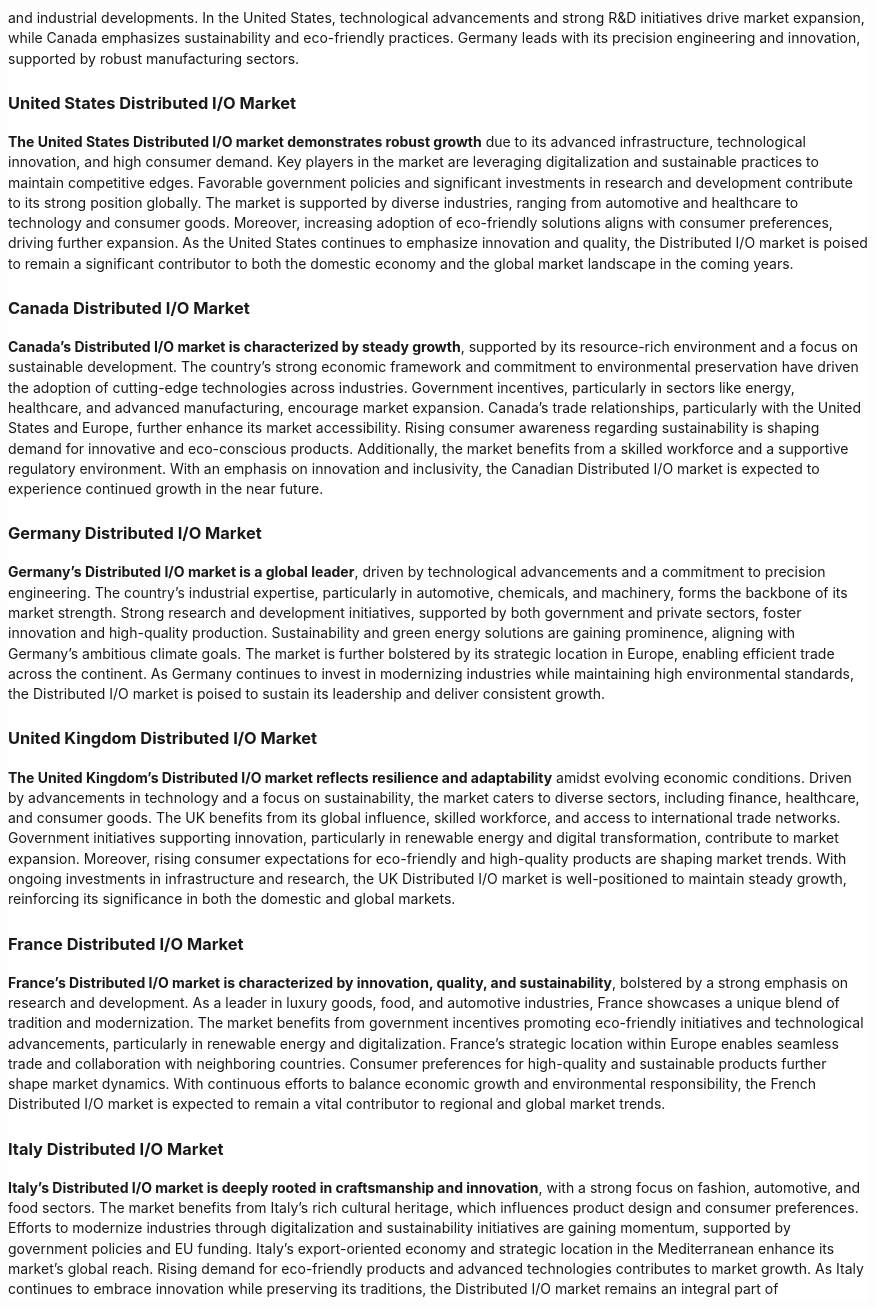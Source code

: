 and industrial developments. In the United States, technological advancements and strong R&amp;D initiatives drive market expansion, while Canada emphasizes sustainability and eco-friendly practices. Germany leads with its precision engineering and innovation, supported by robust manufacturing sectors.</span></em></p></blockquote><h3><strong>United States Distributed I/O Market</strong></h3><p><strong>The United States Distributed I/O market demonstrates robust growth</strong> due to its advanced infrastructure, technological innovation, and high consumer demand. Key players in the market are leveraging digitalization and sustainable practices to maintain competitive edges. Favorable government policies and significant investments in research and development contribute to its strong position globally. The market is supported by diverse industries, ranging from automotive and healthcare to technology and consumer goods. Moreover, increasing adoption of eco-friendly solutions aligns with consumer preferences, driving further expansion. As the United States continues to emphasize innovation and quality, the Distributed I/O market is poised to remain a significant contributor to both the domestic economy and the global market landscape in the coming years.</p><h3><strong>Canada Distributed I/O Market</strong></h3><p><strong>Canada&rsquo;s Distributed I/O market is characterized by steady growth</strong>, supported by its resource-rich environment and a focus on sustainable development. The country&rsquo;s strong economic framework and commitment to environmental preservation have driven the adoption of cutting-edge technologies across industries. Government incentives, particularly in sectors like energy, healthcare, and advanced manufacturing, encourage market expansion. Canada&rsquo;s trade relationships, particularly with the United States and Europe, further enhance its market accessibility. Rising consumer awareness regarding sustainability is shaping demand for innovative and eco-conscious products. Additionally, the market benefits from a skilled workforce and a supportive regulatory environment. With an emphasis on innovation and inclusivity, the Canadian Distributed I/O market is expected to experience continued growth in the near future.</p><h3><strong>Germany Distributed I/O Market</strong></h3><p><strong>Germany&rsquo;s Distributed I/O market is a global leader</strong>, driven by technological advancements and a commitment to precision engineering. The country&rsquo;s industrial expertise, particularly in automotive, chemicals, and machinery, forms the backbone of its market strength. Strong research and development initiatives, supported by both government and private sectors, foster innovation and high-quality production. Sustainability and green energy solutions are gaining prominence, aligning with Germany&rsquo;s ambitious climate goals. The market is further bolstered by its strategic location in Europe, enabling efficient trade across the continent. As Germany continues to invest in modernizing industries while maintaining high environmental standards, the Distributed I/O market is poised to sustain its leadership and deliver consistent growth.</p><h3><strong>United Kingdom Distributed I/O Market</strong></h3><p><strong>The United Kingdom&rsquo;s Distributed I/O market reflects resilience and adaptability</strong> amidst evolving economic conditions. Driven by advancements in technology and a focus on sustainability, the market caters to diverse sectors, including finance, healthcare, and consumer goods. The UK benefits from its global influence, skilled workforce, and access to international trade networks. Government initiatives supporting innovation, particularly in renewable energy and digital transformation, contribute to market expansion. Moreover, rising consumer expectations for eco-friendly and high-quality products are shaping market trends. With ongoing investments in infrastructure and research, the UK Distributed I/O market is well-positioned to maintain steady growth, reinforcing its significance in both the domestic and global markets.</p><h3><strong>France Distributed I/O Market</strong></h3><p><strong>France&rsquo;s Distributed I/O market is characterized by innovation, quality, and sustainability</strong>, bolstered by a strong emphasis on research and development. As a leader in luxury goods, food, and automotive industries, France showcases a unique blend of tradition and modernization. The market benefits from government incentives promoting eco-friendly initiatives and technological advancements, particularly in renewable energy and digitalization. France&rsquo;s strategic location within Europe enables seamless trade and collaboration with neighboring countries. Consumer preferences for high-quality and sustainable products further shape market dynamics. With continuous efforts to balance economic growth and environmental responsibility, the French Distributed I/O market is expected to remain a vital contributor to regional and global market trends.</p><h3><strong>Italy Distributed I/O Market</strong></h3><p><strong>Italy&rsquo;s Distributed I/O market is deeply rooted in craftsmanship and innovation</strong>, with a strong focus on fashion, automotive, and food sectors. The market benefits from Italy&rsquo;s rich cultural heritage, which influences product design and consumer preferences. Efforts to modernize industries through digitalization and sustainability initiatives are gaining momentum, supported by government policies and EU funding. Italy&rsquo;s export-oriented economy and strategic location in the Mediterranean enhance its market&rsquo;s global reach. Rising demand for eco-friendly products and advanced technologies contributes to market growth. As Italy continues to embrace innovation while preserving its traditions, the Distributed I/O market remains an integral part of